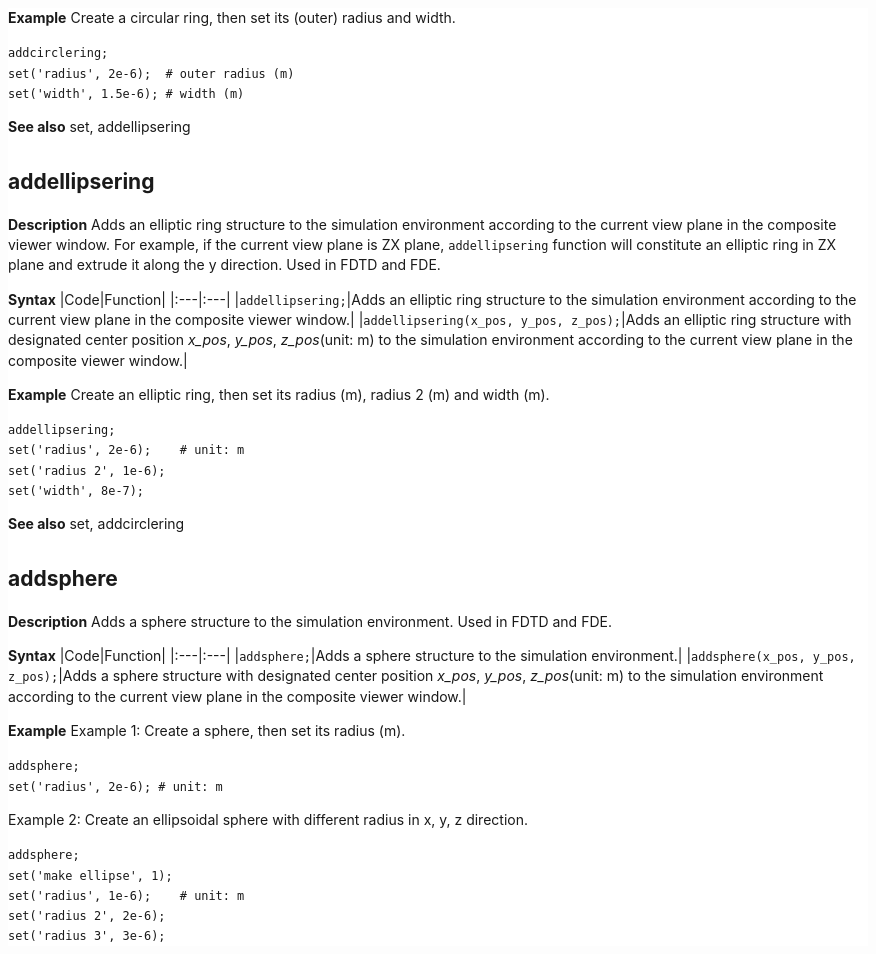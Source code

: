 
**Example**
Create a circular ring, then set its (outer) radius and width.

```msf
addcirclering;
set('radius', 2e-6);  # outer radius (m)
set('width', 1.5e-6); # width (m)
```

**See also**
set, addellipsering

## addellipsering
**Description**
Adds an elliptic ring structure to the simulation environment according to the current view plane in the composite viewer window.
For example, if the current view plane is ZX plane, `addellipsering` function will constitute an elliptic ring in ZX plane and extrude it along the y direction.
Used in FDTD and FDE.

**Syntax**
|Code|Function|
|:---|:---|
|`addellipsering;`|Adds an elliptic ring structure to the simulation environment according to the current view plane in the composite viewer window.|
|`addellipsering(x_pos, y_pos, z_pos);`|Adds an elliptic ring structure with designated center position *x_pos*, *y_pos*, *z_pos*(unit: m) to the simulation environment according to the current view plane in the composite viewer window.|

**Example**
Create an elliptic ring, then set its radius (m), radius 2 (m) and width (m).

```msf
addellipsering;
set('radius', 2e-6);    # unit: m
set('radius 2', 1e-6);
set('width', 8e-7);
```

**See also**
set, addcirclering

## addsphere
**Description**
Adds a sphere structure to the simulation environment.
Used in FDTD and FDE.

**Syntax**
|Code|Function|
|:---|:---|
|`addsphere;`|Adds a sphere structure to the simulation environment.|
|`addsphere(x_pos, y_pos, z_pos);`|Adds a sphere structure with designated center position *x_pos*, *y_pos*, *z_pos*(unit: m) to the simulation environment according to the current view plane in the composite viewer window.|

**Example**
Example 1: Create a sphere, then set its radius (m).
```msf
addsphere;
set('radius', 2e-6); # unit: m
```
Example 2: Create an ellipsoidal sphere with different radius in x, y, z direction.
```msf
addsphere;
set('make ellipse', 1);
set('radius', 1e-6);    # unit: m
set('radius 2', 2e-6);
set('radius 3', 3e-6);
```
